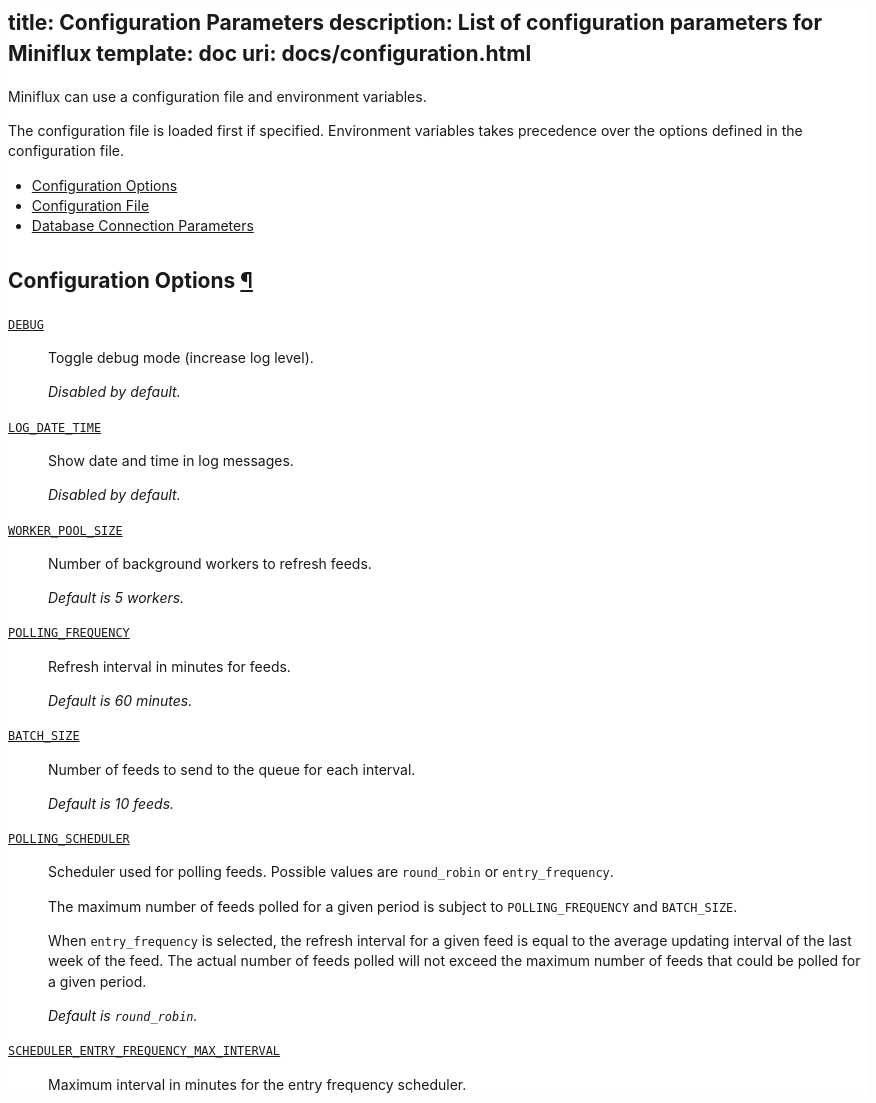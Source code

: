 title: Configuration Parameters
description: List of configuration parameters for Miniflux
template: doc
uri: docs/configuration.html
---
Miniflux can use a configuration file and environment variables.

The configuration file is loaded first if specified. Environment variables takes precedence over the options defined in the configuration file.

- [Configuration Options](#options)
- [Configuration File](#config-file)
- [Database Connection Parameters](#dsn)

<h2 id="options">Configuration Options <a class="anchor" href="#options" title="Permalink">¶</a></h2>

<dl class="configs">
    <dt id="debug"><a href="#debug"><code>DEBUG</code></a></dt>
    <dd>
        <p>Toggle debug mode (increase log level).</p>
        <p><em>Disabled by default.</em></p>
    </dd>
    <dt id="log-date-time"><a href="#log-date-time"><code>LOG_DATE_TIME</code></a></dt>
    <dd>
        <p>Show date and time in log messages.</p>
        <p><em>Disabled by default.</em></p>
    </dd>
    <dt id="worker-pool-size"><a href="#worker-pool-size"><code>WORKER_POOL_SIZE</code></a></dt>
    <dd>
        <p>Number of background workers to refresh feeds.</p>
        <p><em>Default is 5 workers.</em></p>
    </dd>
    <dt id="polling-frequency"><a href="#polling-frequency"><code>POLLING_FREQUENCY</code></a></dt>
    <dd>
        <p>Refresh interval in minutes for feeds.</p>
        <p><em>Default is 60 minutes.</em></p>
    </dd>
    <dt id="batch-size"><a href="#batch-size"><code>BATCH_SIZE</code></a></dt>
    <dd>
        <p>Number of feeds to send to the queue for each interval.</p>
        <p><em>Default is 10 feeds.</em></p>
    </dd>
    <dt id="polling-scheduler"><a href="#polling-scheduler"><code>POLLING_SCHEDULER</code></a></dt>
    <dd>
        <p>
            Scheduler used for polling feeds.
            Possible values are <code>round_robin</code> or <code>entry_frequency</code>.
        </p>
        <p>
            The maximum number of feeds polled for a given period is subject to <code>POLLING_FREQUENCY</code> and <code>BATCH_SIZE</code>.
        </p>
        <p>
            When <code>entry_frequency</code> is selected, the refresh interval for a given feed is equal to the average updating interval of the last week of the feed.
            The actual number of feeds polled will not exceed the maximum number of feeds that could be polled for a given period.
        </p>
        <p><em>Default is <code>round_robin</code>.</em></p>
    </dd>
    <dt id="scheduler-entry-frequency-max-interval"><a href="#scheduler-entry-frequency-max-interval"><code>SCHEDULER_ENTRY_FREQUENCY_MAX_INTERVAL</code></a></dt>
    <dd>
        <p>Maximum interval in minutes for the entry frequency scheduler.</p>